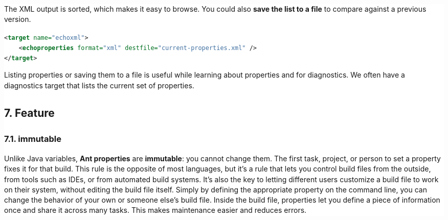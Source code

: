 The XML output is sorted, which makes it easy to browse. You could also **save the list to a file** to compare against a previous version.

```xml
<target name="echoxml">
    <echoproperties format="xml" destfile="current-properties.xml" />
</target>
```

Listing properties or saving them to a file is useful while learning about properties and for diagnostics. We often have a diagnostics target that lists the current set of properties.

## 7. Feature

### 7.1. immutable

Unlike Java variables, **Ant properties** are **immutable**: you cannot change them. The first task, project, or person to set a property fixes it for that build. This rule is the opposite of most languages, but it’s a rule that lets you control build files from the outside, from tools such as IDEs, or from automated build systems. It’s also the key to letting different users customize a build file to work on their system, without editing the build file itself. Simply by defining the appropriate property on the command line, you can change the behavior of your own or someone else’s build file. Inside the build file, properties let you define a piece of information once and share it across many tasks. This makes maintenance easier and reduces errors.
